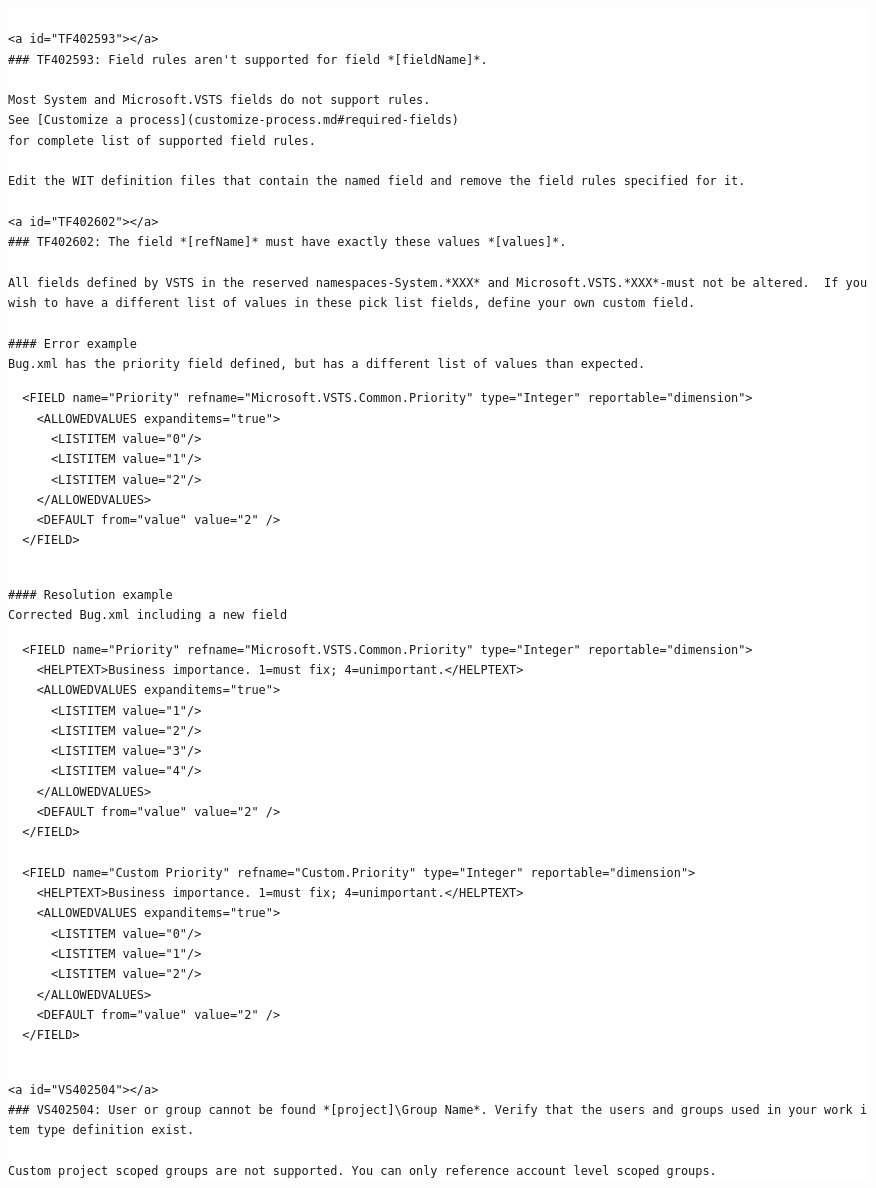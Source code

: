 ```

<a id="TF402593"></a>
### TF402593: Field rules aren't supported for field *[fieldName]*.

Most System and Microsoft.VSTS fields do not support rules. 
See [Customize a process](customize-process.md#required-fields) 
for complete list of supported field rules.

Edit the WIT definition files that contain the named field and remove the field rules specified for it. 

<a id="TF402602"></a>
### TF402602: The field *[refName]* must have exactly these values *[values]*.

All fields defined by VSTS in the reserved namespaces-System.*XXX* and Microsoft.VSTS.*XXX*-must not be altered.  If you wish to have a different list of values in these pick list fields, define your own custom field.

#### Error example
Bug.xml has the priority field defined, but has a different list of values than expected.
```
      <FIELD name="Priority" refname="Microsoft.VSTS.Common.Priority" type="Integer" reportable="dimension">
        <ALLOWEDVALUES expanditems="true">
          <LISTITEM value="0"/>
          <LISTITEM value="1"/>
          <LISTITEM value="2"/>
        </ALLOWEDVALUES>
		<DEFAULT from="value" value="2" />
      </FIELD>
```

#### Resolution example
Corrected Bug.xml including a new field
```
      <FIELD name="Priority" refname="Microsoft.VSTS.Common.Priority" type="Integer" reportable="dimension">
        <HELPTEXT>Business importance. 1=must fix; 4=unimportant.</HELPTEXT>
        <ALLOWEDVALUES expanditems="true">
          <LISTITEM value="1"/>
          <LISTITEM value="2"/>
          <LISTITEM value="3"/>
          <LISTITEM value="4"/>
        </ALLOWEDVALUES>
        <DEFAULT from="value" value="2" />
      </FIELD>

	  <FIELD name="Custom Priority" refname="Custom.Priority" type="Integer" reportable="dimension">
        <HELPTEXT>Business importance. 1=must fix; 4=unimportant.</HELPTEXT>
        <ALLOWEDVALUES expanditems="true">
          <LISTITEM value="0"/>
          <LISTITEM value="1"/>
          <LISTITEM value="2"/>
        </ALLOWEDVALUES>
        <DEFAULT from="value" value="2" />
      </FIELD>
```

<a id="VS402504"></a>
### VS402504: User or group cannot be found *[project]\Group Name*. Verify that the users and groups used in your work item type definition exist.

Custom project scoped groups are not supported. You can only reference account level scoped groups.

```